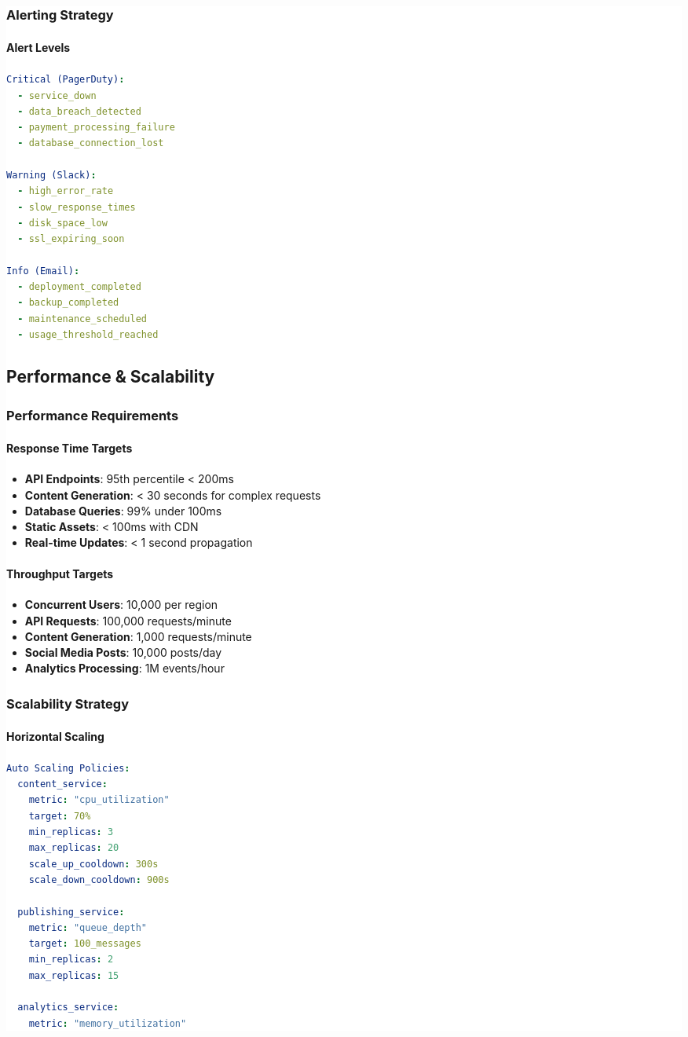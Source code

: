 ### Alerting Strategy

#### Alert Levels
```yaml
Critical (PagerDuty):
  - service_down
  - data_breach_detected
  - payment_processing_failure
  - database_connection_lost
  
Warning (Slack):
  - high_error_rate
  - slow_response_times  
  - disk_space_low
  - ssl_expiring_soon
  
Info (Email):
  - deployment_completed
  - backup_completed
  - maintenance_scheduled
  - usage_threshold_reached
```

## Performance & Scalability

### Performance Requirements

#### Response Time Targets
- **API Endpoints**: 95th percentile < 200ms
- **Content Generation**: < 30 seconds for complex requests
- **Database Queries**: 99% under 100ms  
- **Static Assets**: < 100ms with CDN
- **Real-time Updates**: < 1 second propagation

#### Throughput Targets
- **Concurrent Users**: 10,000 per region
- **API Requests**: 100,000 requests/minute
- **Content Generation**: 1,000 requests/minute
- **Social Media Posts**: 10,000 posts/day
- **Analytics Processing**: 1M events/hour

### Scalability Strategy

#### Horizontal Scaling
```yaml
Auto Scaling Policies:
  content_service:
    metric: "cpu_utilization"
    target: 70%
    min_replicas: 3
    max_replicas: 20
    scale_up_cooldown: 300s
    scale_down_cooldown: 900s
    
  publishing_service:  
    metric: "queue_depth"
    target: 100_messages
    min_replicas: 2
    max_replicas: 15
    
  analytics_service:
    metric: "memory_utilization" 
```